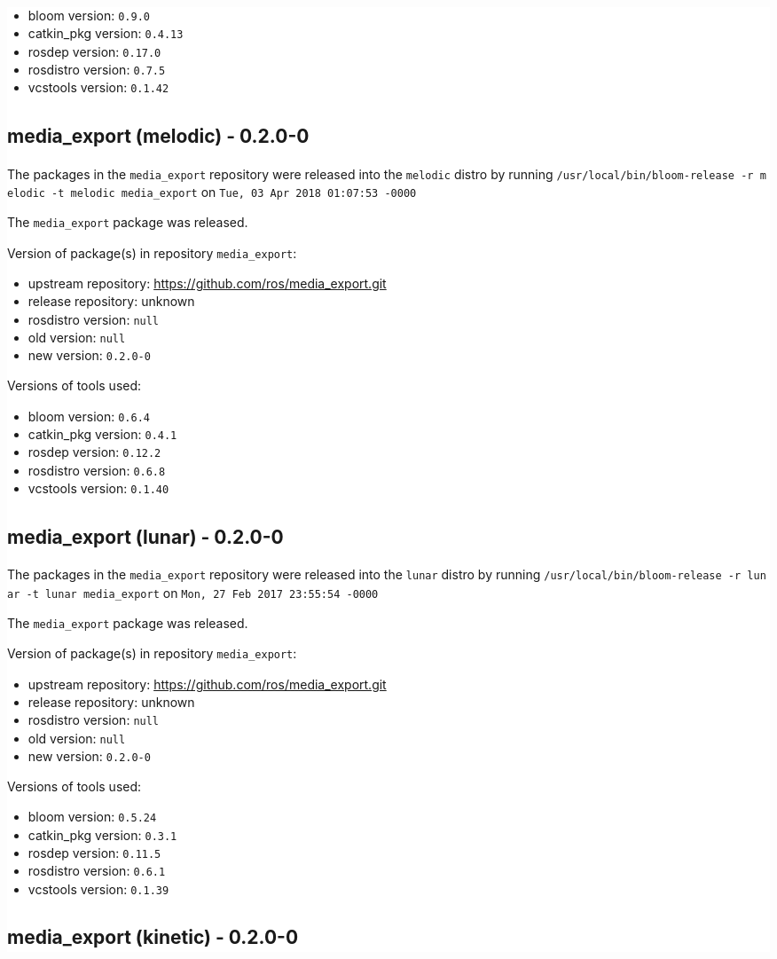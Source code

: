 - bloom version: `0.9.0`
- catkin_pkg version: `0.4.13`
- rosdep version: `0.17.0`
- rosdistro version: `0.7.5`
- vcstools version: `0.1.42`


## media_export (melodic) - 0.2.0-0

The packages in the `media_export` repository were released into the `melodic` distro by running `/usr/local/bin/bloom-release -r melodic -t melodic media_export` on `Tue, 03 Apr 2018 01:07:53 -0000`

The `media_export` package was released.

Version of package(s) in repository `media_export`:

- upstream repository: https://github.com/ros/media_export.git
- release repository: unknown
- rosdistro version: `null`
- old version: `null`
- new version: `0.2.0-0`

Versions of tools used:

- bloom version: `0.6.4`
- catkin_pkg version: `0.4.1`
- rosdep version: `0.12.2`
- rosdistro version: `0.6.8`
- vcstools version: `0.1.40`


## media_export (lunar) - 0.2.0-0

The packages in the `media_export` repository were released into the `lunar` distro by running `/usr/local/bin/bloom-release -r lunar -t lunar media_export` on `Mon, 27 Feb 2017 23:55:54 -0000`

The `media_export` package was released.

Version of package(s) in repository `media_export`:

- upstream repository: https://github.com/ros/media_export.git
- release repository: unknown
- rosdistro version: `null`
- old version: `null`
- new version: `0.2.0-0`

Versions of tools used:

- bloom version: `0.5.24`
- catkin_pkg version: `0.3.1`
- rosdep version: `0.11.5`
- rosdistro version: `0.6.1`
- vcstools version: `0.1.39`


## media_export (kinetic) - 0.2.0-0
